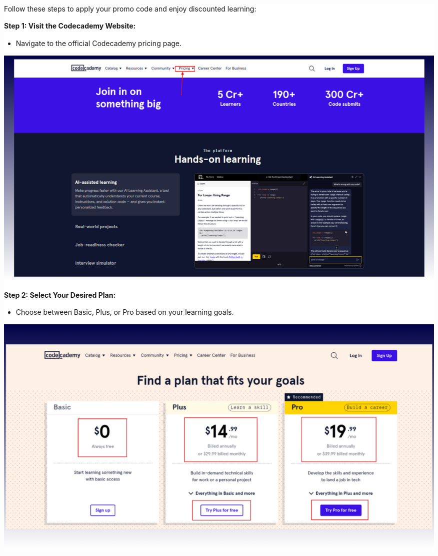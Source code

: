 Follow these steps to apply your promo code and enjoy discounted learning:

**Step 1: Visit the Codecademy Website:**

*   Navigate to the official Codecademy pricing page.
  
![Codecademy Homepage](https://github.com/coursmos/Codecademy--Promo-Code/blob/main/Img/3%20-%20Codecademy%20Homepage.png)

**Step 2: Select Your Desired Plan:**

*   Choose between Basic, Plus, or Pro based on your learning goals.
    
![Codecademy Plan](https://github.com/coursmos/Codecademy--Promo-Code/blob/main/Img/4%20-%20Codecademy%20Plan.png)
